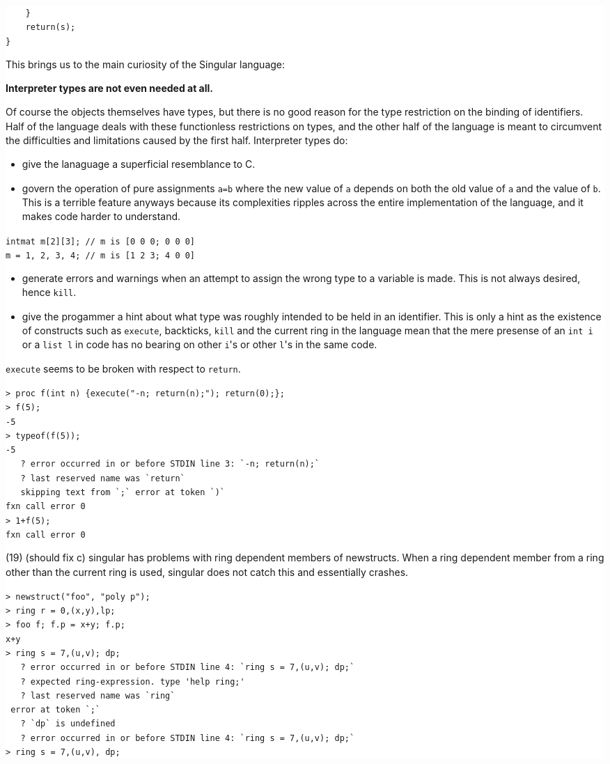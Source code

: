 ```
    }
    return(s);
}
```

This brings us to the main curiosity of the Singular language:

**Interpreter types are not even needed at all.**

Of course the objects themselves have types, but there is no good reason for
the type restriction on the binding of identifiers. Half of the language deals
with these functionless restrictions on types, and the other half of the
language is meant to circumvent the difficulties and limitations caused by the
first half. Interpreter types do:

* give the lanaguage a superficial resemblance to C.

* govern the operation of pure assignments `a=b` where the new value of `a`
  depends on both the old value of `a` and the value of `b`. This is a terrible
  feature anyways because its complexities ripples across the entire
  implementation of the language, and it makes code harder to understand.
```
intmat m[2][3]; // m is [0 0 0; 0 0 0]
m = 1, 2, 3, 4; // m is [1 2 3; 4 0 0]
```

* generate errors and warnings when an attempt to assign the wrong type to a
  variable is made. This is not always desired, hence `kill`.

* give the progammer a hint about what type was roughly intended to be held in
  an identifier. This is only a hint as the existence of constructs such as
  `execute`, backticks, `kill`  and the current ring in the language mean that
  the mere presense of an `int i` or a `list l` in code has no bearing on
  other `i`'s or other `l`'s in the same code.



`execute` seems to be broken with respect to `return`.
```
> proc f(int n) {execute("-n; return(n);"); return(0);};
> f(5);
-5
> typeof(f(5));
-5
   ? error occurred in or before STDIN line 3: `-n; return(n);`
   ? last reserved name was `return`
   skipping text from `;` error at token `)`
fxn call error 0
> 1+f(5);
fxn call error 0
```

(19) (should fix c) singular has problems with ring dependent members of newstructs.
When a ring dependent member from a ring other than the current ring is used, singular does not catch this and essentially crashes.

```
> newstruct("foo", "poly p");
> ring r = 0,(x,y),lp;
> foo f; f.p = x+y; f.p;
x+y
> ring s = 7,(u,v); dp;
   ? error occurred in or before STDIN line 4: `ring s = 7,(u,v); dp;`
   ? expected ring-expression. type 'help ring;'
   ? last reserved name was `ring`
 error at token `;`
   ? `dp` is undefined
   ? error occurred in or before STDIN line 4: `ring s = 7,(u,v); dp;`
> ring s = 7,(u,v), dp;
```